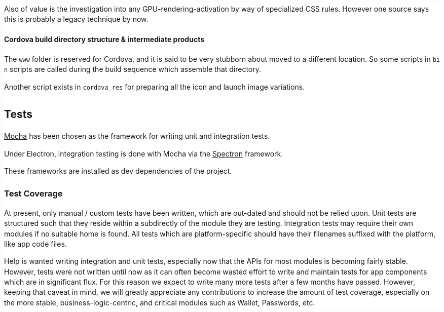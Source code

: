 Also of value is the investigation into any GPU-rendering-activation by way of specialized CSS rules. However one source says this is probably a legacy technique by now. 


#### Cordova build directory structure & intermediate products

The `www` folder is reserved for Cordova, and it is said to be very stubborn about moved to a different location. So some scripts in `bin` scripts are called during the build sequence which assemble that directory.

Another script exists in `cordova_res` for preparing all the icon and launch image variations.  


## Tests

[Mocha](https://mochajs.org) has been chosen as the framework for writing unit and integration tests.

Under Electron, integration testing is done with Mocha via the [Spectron](https://github.com/electron/spectron) framework.

These frameworks are installed as dev dependencies of the project. 

### Test Coverage

At present, only manual / custom tests have been written, which are out-dated and should not be relied upon. Unit tests are structured such that they reside within a subdirectly of the module they are testing. Integration tests may require their own modules if no suitable home is found. All tests which are platform-specific should have their filenames suffixed with the platform, like app code files.

Help is wanted writing integration and unit tests, especially now that the APIs for most modules is becoming fairly stable. However, tests were not written until now as it can often become wasted effort to write and maintain tests for app components which are in significant flux. For this reason we expect to write many more tests after a few months have passed. However, keeping that caveat in mind, we will greatly appreciate any contributions to increase the amount of test coverage, especially on the more stable, business-logic-centric, and critical modules such as Wallet, Passwords, etc.